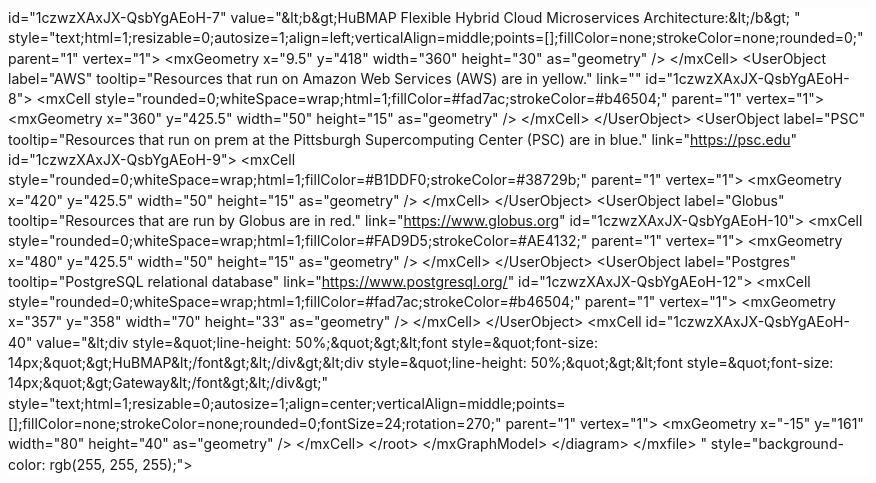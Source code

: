id=&quot;1czwzXAxJX-QsbYgAEoH-7&quot; value=&quot;&amp;lt;b&amp;gt;HuBMAP Flexible Hybrid Cloud Microservices Architecture:&amp;lt;/b&amp;gt; &quot; style=&quot;text;html=1;resizable=0;autosize=1;align=left;verticalAlign=middle;points=[];fillColor=none;strokeColor=none;rounded=0;&quot; parent=&quot;1&quot; vertex=&quot;1&quot;&gt;&#10;          &lt;mxGeometry x=&quot;9.5&quot; y=&quot;418&quot; width=&quot;360&quot; height=&quot;30&quot; as=&quot;geometry&quot; /&gt;&#10;        &lt;/mxCell&gt;&#10;        &lt;UserObject label=&quot;AWS&quot; tooltip=&quot;Resources that run on Amazon Web Services (AWS) are in yellow.&quot; link=&quot;&quot; id=&quot;1czwzXAxJX-QsbYgAEoH-8&quot;&gt;&#10;          &lt;mxCell style=&quot;rounded=0;whiteSpace=wrap;html=1;fillColor=#fad7ac;strokeColor=#b46504;&quot; parent=&quot;1&quot; vertex=&quot;1&quot;&gt;&#10;            &lt;mxGeometry x=&quot;360&quot; y=&quot;425.5&quot; width=&quot;50&quot; height=&quot;15&quot; as=&quot;geometry&quot; /&gt;&#10;          &lt;/mxCell&gt;&#10;        &lt;/UserObject&gt;&#10;        &lt;UserObject label=&quot;PSC&quot; tooltip=&quot;Resources that run on prem at the Pittsburgh Supercomputing Center (PSC) are in blue.&quot; link=&quot;https://psc.edu&quot; id=&quot;1czwzXAxJX-QsbYgAEoH-9&quot;&gt;&#10;          &lt;mxCell style=&quot;rounded=0;whiteSpace=wrap;html=1;fillColor=#B1DDF0;strokeColor=#38729b;&quot; parent=&quot;1&quot; vertex=&quot;1&quot;&gt;&#10;            &lt;mxGeometry x=&quot;420&quot; y=&quot;425.5&quot; width=&quot;50&quot; height=&quot;15&quot; as=&quot;geometry&quot; /&gt;&#10;          &lt;/mxCell&gt;&#10;        &lt;/UserObject&gt;&#10;        &lt;UserObject label=&quot;Globus&quot; tooltip=&quot;Resources that are run by Globus are in red.&quot; link=&quot;https://www.globus.org&quot; id=&quot;1czwzXAxJX-QsbYgAEoH-10&quot;&gt;&#10;          &lt;mxCell style=&quot;rounded=0;whiteSpace=wrap;html=1;fillColor=#FAD9D5;strokeColor=#AE4132;&quot; parent=&quot;1&quot; vertex=&quot;1&quot;&gt;&#10;            &lt;mxGeometry x=&quot;480&quot; y=&quot;425.5&quot; width=&quot;50&quot; height=&quot;15&quot; as=&quot;geometry&quot; /&gt;&#10;          &lt;/mxCell&gt;&#10;        &lt;/UserObject&gt;&#10;        &lt;UserObject label=&quot;Postgres&quot; tooltip=&quot;PostgreSQL relational database&quot; link=&quot;https://www.postgresql.org/&quot; id=&quot;1czwzXAxJX-QsbYgAEoH-12&quot;&gt;&#10;          &lt;mxCell style=&quot;rounded=0;whiteSpace=wrap;html=1;fillColor=#fad7ac;strokeColor=#b46504;&quot; parent=&quot;1&quot; vertex=&quot;1&quot;&gt;&#10;            &lt;mxGeometry x=&quot;357&quot; y=&quot;358&quot; width=&quot;70&quot; height=&quot;33&quot; as=&quot;geometry&quot; /&gt;&#10;          &lt;/mxCell&gt;&#10;        &lt;/UserObject&gt;&#10;        &lt;mxCell id=&quot;1czwzXAxJX-QsbYgAEoH-40&quot; value=&quot;&amp;lt;div style=&amp;quot;line-height: 50%;&amp;quot;&amp;gt;&amp;lt;font style=&amp;quot;font-size: 14px;&amp;quot;&amp;gt;HuBMAP&amp;lt;/font&amp;gt;&amp;lt;/div&amp;gt;&amp;lt;div style=&amp;quot;line-height: 50%;&amp;quot;&amp;gt;&amp;lt;font style=&amp;quot;font-size: 14px;&amp;quot;&amp;gt;Gateway&amp;lt;/font&amp;gt;&amp;lt;/div&amp;gt;&quot; style=&quot;text;html=1;resizable=0;autosize=1;align=center;verticalAlign=middle;points=[];fillColor=none;strokeColor=none;rounded=0;fontSize=24;rotation=270;&quot; parent=&quot;1&quot; vertex=&quot;1&quot;&gt;&#10;          &lt;mxGeometry x=&quot;-15&quot; y=&quot;161&quot; width=&quot;80&quot; height=&quot;40&quot; as=&quot;geometry&quot; /&gt;&#10;        &lt;/mxCell&gt;&#10;      &lt;/root&gt;&#10;    &lt;/mxGraphModel&gt;&#10;  &lt;/diagram&gt;&#10;&lt;/mxfile&gt;&#10;" style="background-color: rgb(255, 255, 255);"><defs><linearGradient x1="0%" y1="0%" x2="0%" y2="100%" id="mx-gradient-fad7ac-1-fff2cc-1-s-0"><stop offset="0%" style="stop-color: rgb(250, 215, 172); stop-opacity: 1;"/><stop offset="100%" style="stop-color: rgb(255, 242, 204); stop-opacity: 1;"/></linearGradient></defs><rect fill="#ffffff" width="100%" height="100%" x="0" y="0"/><g><a xlink:href="https://github.com/hubmapconsortium/gateway"><rect x="16" y="276" width="1100" height="124" fill-opacity="0.6" fill="url(#mx-gradient-fad7ac-1-fff2cc-1-s-0)" stroke="none" pointer-events="all"><title>Systems, data download, tools, containers and APIs operate via Globus Tokens passed through the API Gateway on every call.</title></rect><path d="M 16 276 L 1116 276 L 1116 400 L 16 400 L 16 276" fill="none" stroke="#b46504" stroke-opacity="0.6" stroke-width="2" stroke-linecap="square" stroke-miterlimit="10" pointer-events="all"><title>Systems, data download, tools, containers and APIs operate via Globus Tokens passed through the API Gateway on every call.</title></path></a><a xlink:href="https://docs.globus.org/api/auth/"><rect x="-192.1" y="282.9" width="624.18" height="60" fill-opacity="0.7" fill="#fad9d5" stroke="#ae4132" stroke-opacity="0.7" stroke-width="2" transform="rotate(-90,119.99,312.9)" pointer-events="all"><title>Globus Auth is the OAuth2 authentication and authorization service published by Globus (not hosted by HuBMAP) used for login utilizing user’s home institution identity provider for authentication to retrieve user tokens and then used to tie users to HuBMAP-maintained groups for authorization. In future integration with NIH Research Authorization Service (RAS) users will also, via single sign-on, be associated with their dbGaP authorizations.</title></rect><g transform="translate(-0.5 -0.5)scale(2)rotate(-90 59.99500000000012 156.45000000000005)"><title>Globus Auth is the OAuth2 authentication and authorization service published by Globus (not hosted by HuBMAP) used for login utilizing user’s home institution identity provider for authentication to retrieve user tokens and then used to tie users to HuBMAP-maintained groups for authorization. In future integration with NIH Research Authorization Service